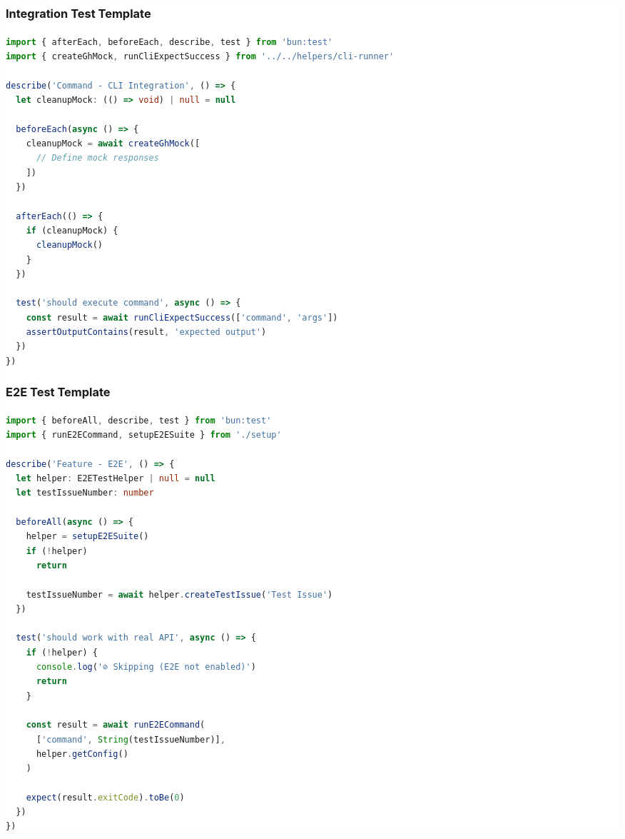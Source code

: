 ### Integration Test Template

```typescript
import { afterEach, beforeEach, describe, test } from 'bun:test'
import { createGhMock, runCliExpectSuccess } from '../../helpers/cli-runner'

describe('Command - CLI Integration', () => {
  let cleanupMock: (() => void) | null = null

  beforeEach(async () => {
    cleanupMock = await createGhMock([
      // Define mock responses
    ])
  })

  afterEach(() => {
    if (cleanupMock) {
      cleanupMock()
    }
  })

  test('should execute command', async () => {
    const result = await runCliExpectSuccess(['command', 'args'])
    assertOutputContains(result, 'expected output')
  })
})
```

### E2E Test Template

```typescript
import { beforeAll, describe, test } from 'bun:test'
import { runE2ECommand, setupE2ESuite } from './setup'

describe('Feature - E2E', () => {
  let helper: E2ETestHelper | null = null
  let testIssueNumber: number

  beforeAll(async () => {
    helper = setupE2ESuite()
    if (!helper)
      return

    testIssueNumber = await helper.createTestIssue('Test Issue')
  })

  test('should work with real API', async () => {
    if (!helper) {
      console.log('⊘ Skipping (E2E not enabled)')
      return
    }

    const result = await runE2ECommand(
      ['command', String(testIssueNumber)],
      helper.getConfig()
    )

    expect(result.exitCode).toBe(0)
  })
})
```
